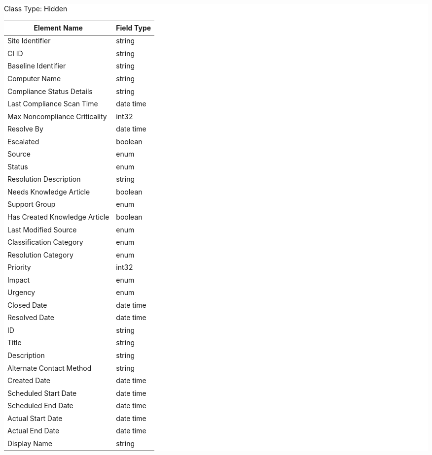 Class Type: Hidden

| Element Name   | Field Type |
|---------------------|------------|
| Site Identifier   | string   |
| CI ID   | string   |
| Baseline Identifier   | string   |
| Computer Name   | string   |
| Compliance Status Details   | string   |
| Last Compliance Scan Time   | date time  |
| Max Noncompliance Criticality | int32   |
| Resolve By   | date time  |
| Escalated   | boolean   |
| Source   | enum   |
| Status   | enum   |
| Resolution Description   | string   |
| Needs Knowledge Article   | boolean   |
| Support Group   | enum   |
| Has Created Knowledge Article | boolean   |
| Last Modified Source   | enum   |
| Classification Category   | enum   |
| Resolution Category   | enum   |
| Priority   | int32   |
| Impact   | enum   |
| Urgency   | enum   |
| Closed Date   | date time  |
| Resolved Date   | date time  |
| ID   | string   |
| Title   | string   |
| Description   | string   |
| Alternate Contact Method   | string   |
| Created Date   | date time  |
| Scheduled Start Date   | date time  |
| Scheduled End Date   | date time  |
| Actual Start Date   | date time  |
| Actual End Date   | date time  |
| Display Name   | string   |
